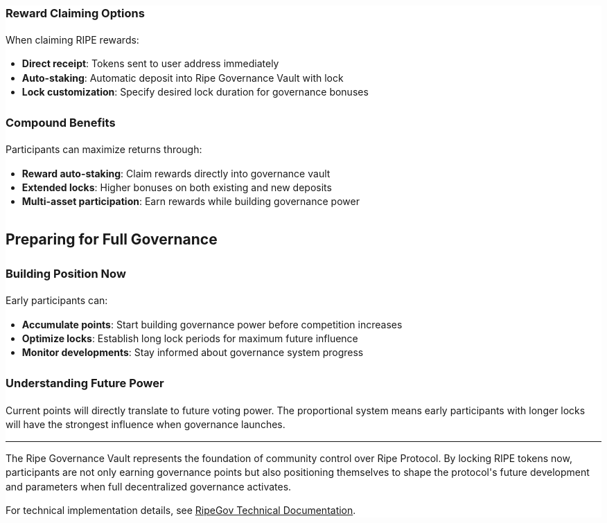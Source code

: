 ### Reward Claiming Options

When claiming RIPE rewards:
- **Direct receipt**: Tokens sent to user address immediately
- **Auto-staking**: Automatic deposit into Ripe Governance Vault with lock
- **Lock customization**: Specify desired lock duration for governance bonuses

### Compound Benefits

Participants can maximize returns through:
- **Reward auto-staking**: Claim rewards directly into governance vault
- **Extended locks**: Higher bonuses on both existing and new deposits
- **Multi-asset participation**: Earn rewards while building governance power

## Preparing for Full Governance

### Building Position Now

Early participants can:
- **Accumulate points**: Start building governance power before competition increases
- **Optimize locks**: Establish long lock periods for maximum future influence
- **Monitor developments**: Stay informed about governance system progress

### Understanding Future Power

Current points will directly translate to future voting power. The proportional system means early participants with longer locks will have the strongest influence when governance launches.

---

The Ripe Governance Vault represents the foundation of community control over Ripe Protocol. By locking RIPE tokens now, participants are not only earning governance points but also positioning themselves to shape the protocol's future development and parameters when full decentralized governance activates.

For technical implementation details, see [RipeGov Technical Documentation](technical/vaults/RipeGov.md).